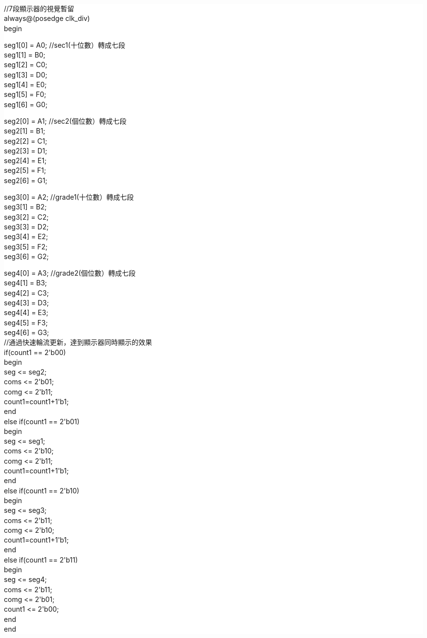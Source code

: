//7段顯示器的視覺暫留  
always@(posedge clk\_div)  
 begin  
   
  seg1\[0\] \= A0; //sec1(十位數）轉成七段  
  seg1\[1\] \= B0;  
  seg1\[2\] \= C0;  
  seg1\[3\] \= D0;  
  seg1\[4\] \= E0;  
  seg1\[5\] \= F0;  
  seg1\[6\] \= G0;  
    
  seg2\[0\] \= A1; //sec2(個位數）轉成七段  
  seg2\[1\] \= B1;  
  seg2\[2\] \= C1;  
  seg2\[3\] \= D1;  
  seg2\[4\] \= E1;  
  seg2\[5\] \= F1;  
  seg2\[6\] \= G1;  
    
  seg3\[0\] \= A2; //grade1(十位數）轉成七段  
  seg3\[1\] \= B2;  
  seg3\[2\] \= C2;  
  seg3\[3\] \= D2;  
  seg3\[4\] \= E2;  
  seg3\[5\] \= F2;  
  seg3\[6\] \= G2;  
    
  seg4\[0\] \= A3; //grade2(個位數）轉成七段  
  seg4\[1\] \= B3;  
  seg4\[2\] \= C3;  
  seg4\[3\] \= D3;  
  seg4\[4\] \= E3;  
  seg4\[5\] \= F3;  
  seg4\[6\] \= G3;  
 //通過快速輪流更新，達到顯示器同時顯示的效果  
  if(count1 \== 2'b00)  
   begin  
    seg \<= seg2;  
    coms \<= 2'b01;  
    comg \<= 2'b11;  
    count1=count1+1'b1;  
   end  
  else if(count1 \== 2'b01)  
   begin  
    seg \<= seg1;  
    coms \<= 2'b10;  
    comg \<= 2'b11;  
    count1=count1+1'b1;  
   end  
  else if(count1 \== 2'b10)  
   begin  
    seg \<= seg3;  
    coms \<= 2'b11;  
    comg \<= 2'b10;  
    count1=count1+1'b1;  
   end  
  else if(count1 \== 2'b11)  
   begin  
    seg \<= seg4;  
    coms \<= 2'b11;  
    comg \<= 2'b01;  
    count1 \<= 2'b00;  
   end  
 end  